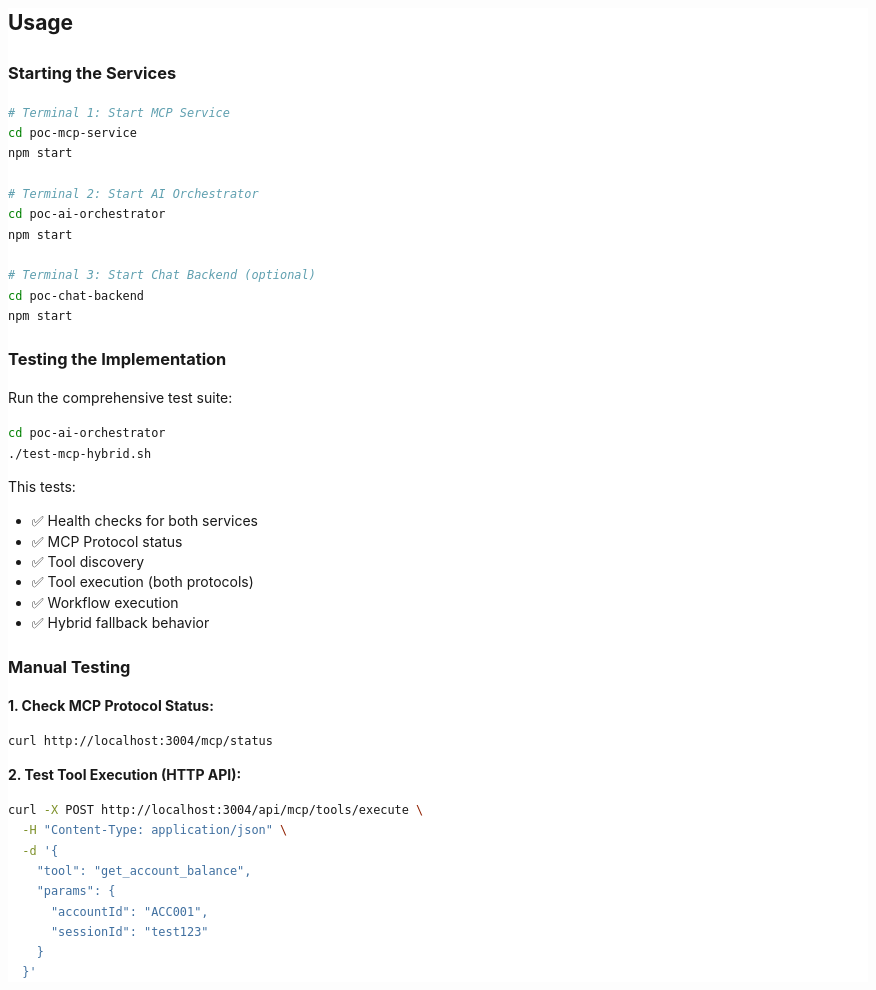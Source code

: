 ## Usage

### Starting the Services

```bash
# Terminal 1: Start MCP Service
cd poc-mcp-service
npm start

# Terminal 2: Start AI Orchestrator
cd poc-ai-orchestrator
npm start

# Terminal 3: Start Chat Backend (optional)
cd poc-chat-backend
npm start
```

### Testing the Implementation

Run the comprehensive test suite:

```bash
cd poc-ai-orchestrator
./test-mcp-hybrid.sh
```

This tests:
- ✅ Health checks for both services
- ✅ MCP Protocol status
- ✅ Tool discovery
- ✅ Tool execution (both protocols)
- ✅ Workflow execution
- ✅ Hybrid fallback behavior

### Manual Testing

**1. Check MCP Protocol Status:**
```bash
curl http://localhost:3004/mcp/status
```

**2. Test Tool Execution (HTTP API):**
```bash
curl -X POST http://localhost:3004/api/mcp/tools/execute \
  -H "Content-Type: application/json" \
  -d '{
    "tool": "get_account_balance",
    "params": {
      "accountId": "ACC001",
      "sessionId": "test123"
    }
  }'
```
